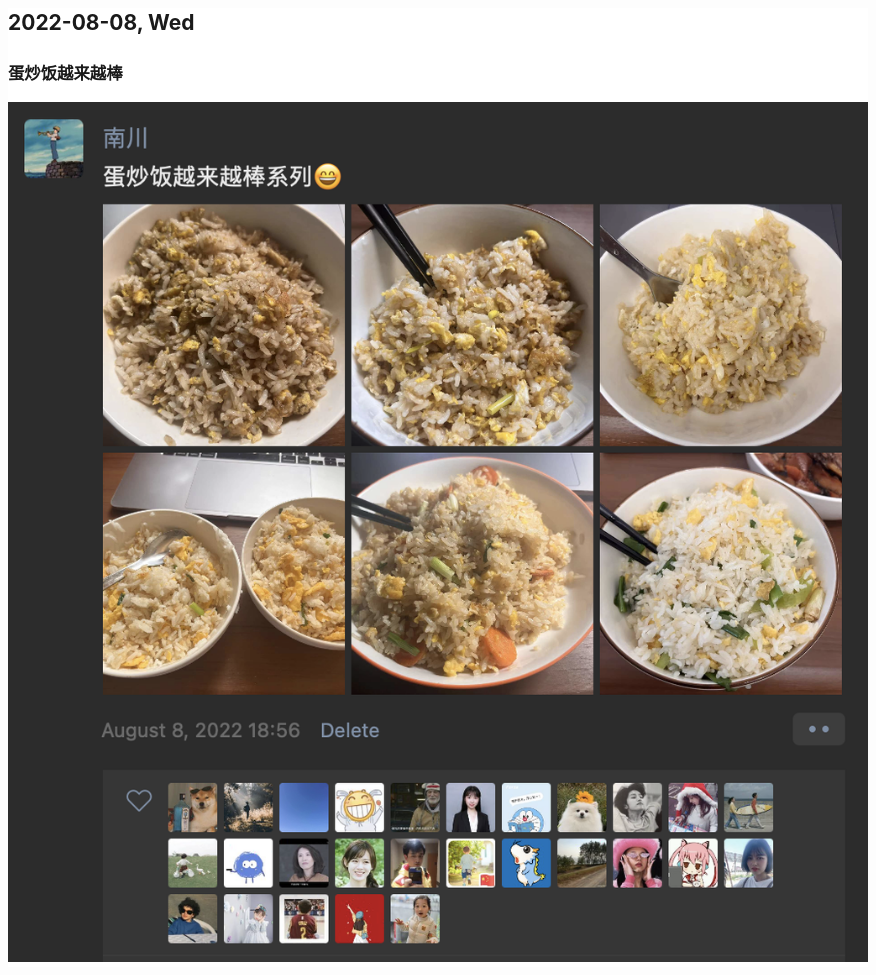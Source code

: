 ## 2022-08-08, Wed

### 蛋炒饭越来越棒

![picture 37](.imgs/life-daily-private-1660329307020-7dcc0c4d9d8467346cc5b7434fe3cc53dc05e0d3a606b752fd04c8bf1af5d401.png)  
